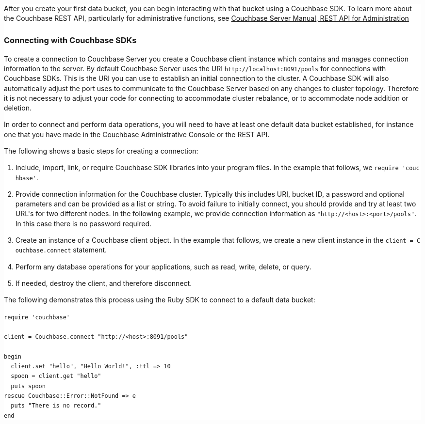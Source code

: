 After you create your first data bucket, you can begin interacting with that
bucket using a Couchbase SDK. To learn more about the Couchbase REST API,
particularly for administrative functions, see [Couchbase Server Manual, REST
API for
Administration](http://www.couchbase.com/docs/couchbase-manual-2.1.0/couchbase-admin-restapi.html)

<a id="couchbase-client-connecting"></a>

### Connecting with Couchbase SDKs

To create a connection to Couchbase Server you create a Couchbase client
instance which contains and manages connection information to the server. By
default Couchbase Server uses the URI `http://localhost:8091/pools` for
connections with Couchbase SDKs. This is the URI you can use to establish an
initial connection to the cluster. A Couchbase SDK will also automatically
adjust the port uses to communicate to the Couchbase Server based on any changes
to cluster topology. Therefore it is not necessary to adjust your code for
connecting to accommodate cluster rebalance, or to accommodate node addition or
deletion.

In order to connect and perform data operations, you will need to have at least
one default data bucket established, for instance one that you have made in the
Couchbase Administrative Console or the REST API.

The following shows a basic steps for creating a connection:

 1. Include, import, link, or require Couchbase SDK libraries into your program
    files. In the example that follows, we `require 'couchbase'`.

 1. Provide connection information for the Couchbase cluster. Typically this
    includes URI, bucket ID, a password and optional parameters and can be provided
    as a list or string. To avoid failure to initially connect, you should provide
    and try at least two URL's for two different nodes. In the following example, we
    provide connection information as `"http://<host>:<port>/pools"`. In this case
    there is no password required.

 1. Create an instance of a Couchbase client object. In the example that follows, we
    create a new client instance in the `client = Couchbase.connect` statement.

 1. Perform any database operations for your applications, such as read, write,
    delete, or query.

 1. If needed, destroy the client, and therefore disconnect.

The following demonstrates this process using the Ruby SDK to connect to a
default data bucket:


```
require 'couchbase'

client = Couchbase.connect "http://<host>:8091/pools"

begin
  client.set "hello", "Hello World!", :ttl => 10
  spoon = client.get "hello"
  puts spoon
rescue Couchbase::Error::NotFound => e
  puts "There is no record."
end
```
